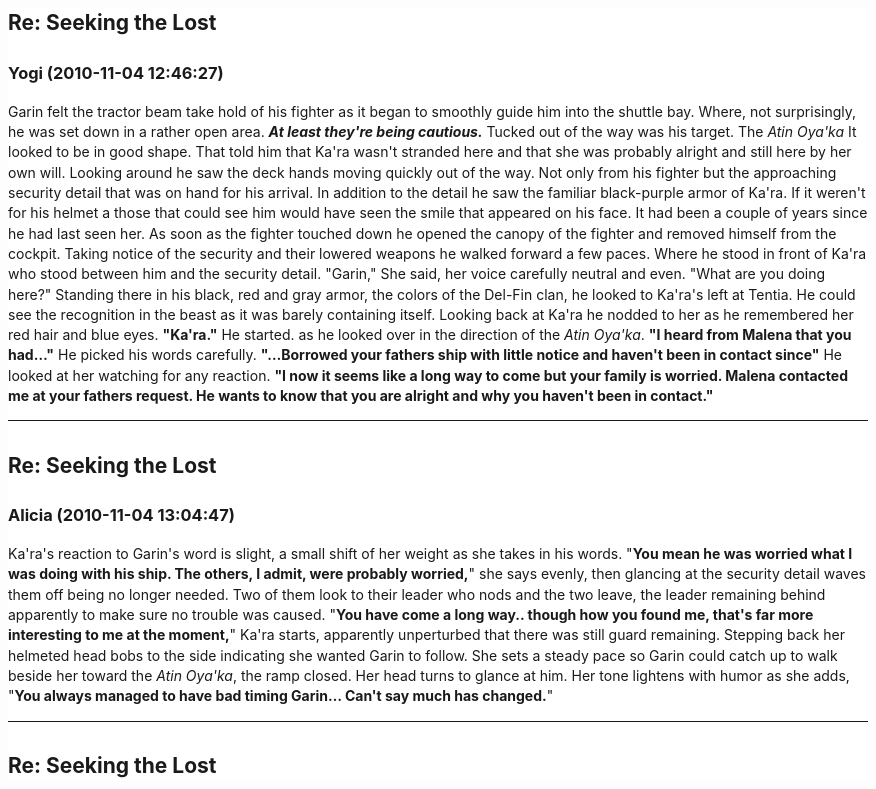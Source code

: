 
## Re: Seeking the Lost

### **Yogi** (2010-11-04 12:46:27)

Garin felt the tractor beam take hold of his fighter as it began to smoothly guide him into the shuttle bay. Where, not surprisingly, he was set down in a rather open area. ***At least they're being cautious.***
Tucked out of the way was his target. The *Atin Oya'ka* It looked to be in good shape. That told him that Ka'ra wasn't stranded here and that she was probably alright and still here by her own will.
Looking around he saw the deck hands moving quickly out of the way. Not only from his fighter but the approaching security detail that was on hand for his arrival. In addition to the detail he saw the familiar black-purple armor of Ka'ra. If it weren't for his helmet a those that could see him would have seen the smile that appeared on his face. It had been a couple of years since he had last seen her.
As soon as the fighter touched down he opened the canopy of the fighter and removed himself from the cockpit. Taking notice of the security and their lowered weapons he walked forward a few paces. Where he stood in front of Ka'ra who stood between him and the security detail. "Garin," She said, her voice carefully neutral and even. "What are you doing here?"
Standing there in his black, red and gray armor, the colors of the Del-Fin clan, he looked to Ka'ra's left at Tentia. He could see the recognition in the beast as it was barely containing itself.
Looking back at Ka'ra he nodded to her as he remembered her red hair and blue eyes. **"Ka'ra."** He started. as he looked over in the direction of the *Atin Oya'ka*. **"I heard from Malena that you had…"** He picked his words carefully. **"…Borrowed your fathers ship with little notice and haven't been in contact since"**
He looked at her watching for any reaction. **"I now it seems like a long way to come but your family is worried. Malena contacted me at your fathers request. He wants to know that you are alright and why you haven't been in contact."**

---

## Re: Seeking the Lost

### **Alicia** (2010-11-04 13:04:47)

Ka'ra's reaction to Garin's word is slight, a small shift of her weight as she takes in his words. "**You mean he was worried what I was doing with his ship. The others, I admit, were probably worried,**" she says evenly, then glancing at the security detail waves them off being no longer needed. Two of them look to their leader who nods and the two leave, the leader remaining behind apparently to make sure no trouble was caused.
"**You have come a long way.. though how you found me, that's far more interesting to me at the moment,**" Ka'ra starts, apparently unperturbed that there was still guard remaining. Stepping back her helmeted head bobs to the side indicating she wanted Garin to follow. She sets a steady pace so Garin could catch up to walk beside her toward the *Atin Oya'ka*, the ramp closed. Her head turns to glance at him. Her tone lightens with humor as she adds, "**You always managed to have bad timing Garin… Can't say much has changed.**"

---

## Re: Seeking the Lost
